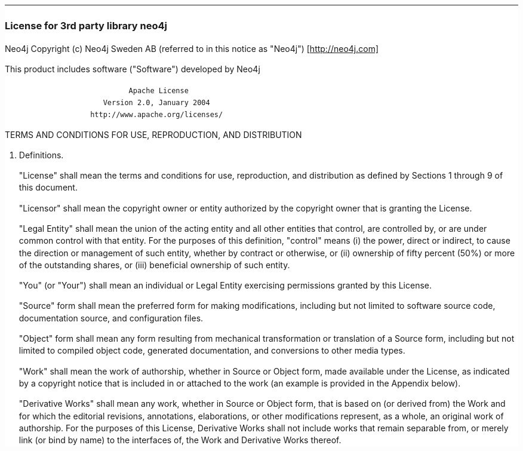 
---

### License for 3rd party library neo4j

Neo4j
Copyright (c) Neo4j Sweden AB (referred to in this notice as "Neo4j") [http://neo4j.com]

This product includes software ("Software") developed by Neo4j

                                 Apache License
                           Version 2.0, January 2004
                        http://www.apache.org/licenses/

   TERMS AND CONDITIONS FOR USE, REPRODUCTION, AND DISTRIBUTION

   1. Definitions.

      "License" shall mean the terms and conditions for use, reproduction,
      and distribution as defined by Sections 1 through 9 of this document.

      "Licensor" shall mean the copyright owner or entity authorized by
      the copyright owner that is granting the License.

      "Legal Entity" shall mean the union of the acting entity and all
      other entities that control, are controlled by, or are under common
      control with that entity. For the purposes of this definition,
      "control" means (i) the power, direct or indirect, to cause the
      direction or management of such entity, whether by contract or
      otherwise, or (ii) ownership of fifty percent (50%) or more of the
      outstanding shares, or (iii) beneficial ownership of such entity.

      "You" (or "Your") shall mean an individual or Legal Entity
      exercising permissions granted by this License.

      "Source" form shall mean the preferred form for making modifications,
      including but not limited to software source code, documentation
      source, and configuration files.

      "Object" form shall mean any form resulting from mechanical
      transformation or translation of a Source form, including but
      not limited to compiled object code, generated documentation,
      and conversions to other media types.

      "Work" shall mean the work of authorship, whether in Source or
      Object form, made available under the License, as indicated by a
      copyright notice that is included in or attached to the work
      (an example is provided in the Appendix below).

      "Derivative Works" shall mean any work, whether in Source or Object
      form, that is based on (or derived from) the Work and for which the
      editorial revisions, annotations, elaborations, or other modifications
      represent, as a whole, an original work of authorship. For the purposes
      of this License, Derivative Works shall not include works that remain
      separable from, or merely link (or bind by name) to the interfaces of,
      the Work and Derivative Works thereof.
